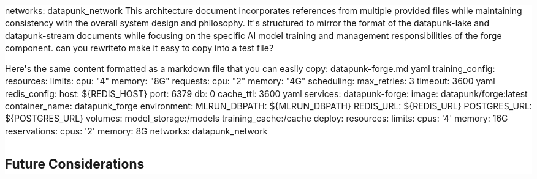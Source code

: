 networks:
datapunk_network
This architecture document incorporates references from multiple provided files while maintaining consistency with the overall system design and philosophy. It's structured to mirror the format of the datapunk-lake and datapunk-stream documents while focusing on the specific AI model training and management responsibilities of the forge component.
can you rewriteto make it easy to copy into a test file?

Here's the same content formatted as a markdown file that you can easily copy:
datapunk-forge.md
yaml
training_config:
resources:
limits:
cpu: "4"
memory: "8G"
requests:
cpu: "2"
memory: "4G"
scheduling:
max_retries: 3
timeout: 3600
yaml
redis_config:
host: ${REDIS_HOST}
port: 6379
db: 0
cache_ttl: 3600
yaml
services:
datapunk-forge:
image: datapunk/forge:latest
container_name: datapunk_forge
environment:
MLRUN_DBPATH: ${MLRUN_DBPATH}
REDIS_URL: ${REDIS_URL}
POSTGRES_URL: ${POSTGRES_URL}
volumes:
model_storage:/models
training_cache:/cache
deploy:
resources:
limits:
cpus: '4'
memory: 16G
reservations:
cpus: '2'
memory: 8G
networks:
datapunk_network

## Future Considerations
